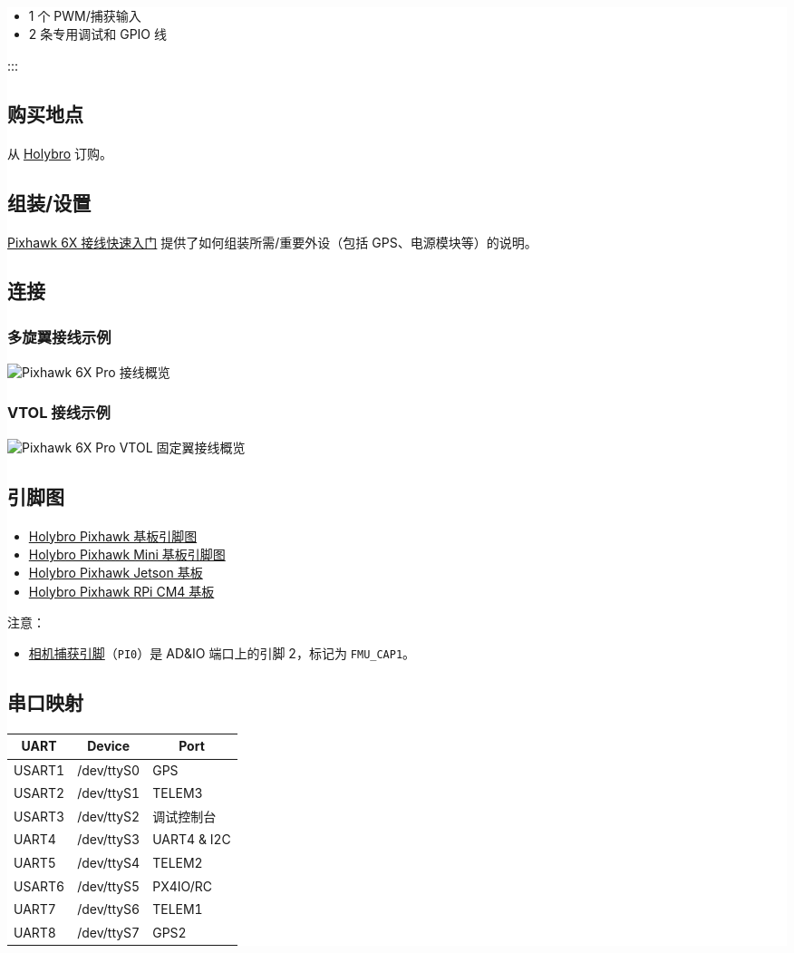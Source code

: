   - 1 个 PWM/捕获输入
  - 2 条专用调试和 GPIO 线

:::

## 购买地点

从 [Holybro](https://holybro.com/products/pixhawk-6x-pro) 订购。

## 组装/设置

[Pixhawk 6X 接线快速入门](../assembly/quick_start_pixhawk6x.md) 提供了如何组装所需/重要外设（包括 GPS、电源模块等）的说明。

## 连接

### 多旋翼接线示例

![Pixhawk 6X Pro 接线概览](../../assets/flight_controller/pixhawk6x_pro/pixhawk6x_pro_wiring_diagram.png)

### VTOL 接线示例

![Pixhawk 6X Pro VTOL 固定翼接线概览](../../assets/flight_controller/pixhawk6x_pro/pixhawk6x_pro_wiring_diagram_vtol.webp)

## 引脚图

- [Holybro Pixhawk 基板引脚图](https://docs.holybro.com/autopilot/pixhawk-6x/pixhawk-baseboard-pinout)
- [Holybro Pixhawk Mini 基板引脚图](https://docs.holybro.com/autopilot/pixhawk-6x/pixhawk-mini-baseboard-pinout)
- [Holybro Pixhawk Jetson 基板](https://docs.holybro.com/autopilot/pixhawk-baseboards/pixhawk-jetson-baseboard)
- [Holybro Pixhawk RPi CM4 基板](https://docs.holybro.com/autopilot/pixhawk-baseboards/pixhawk-rpi-cm4-baseboard)

注意：

- [相机捕获引脚](../camera/fc_connected_camera.md#camera-capture-configuration)（`PI0`）是 AD&IO 端口上的引脚 2，标记为 `FMU_CAP1`。

## 串口映射

| UART   | Device     | Port          |
| ------ | ---------- | ------------- |
| USART1 | /dev/ttyS0 | GPS           |
| USART2 | /dev/ttyS1 | TELEM3        |
| USART3 | /dev/ttyS2 | 调试控制台     |
| UART4  | /dev/ttyS3 | UART4 & I2C   |
| UART5  | /dev/ttyS4 | TELEM2        |
| USART6 | /dev/ttyS5 | PX4IO/RC      |
| UART7  | /dev/ttyS6 | TELEM1        |
| UART8  | /dev/ttyS7 | GPS2          |
